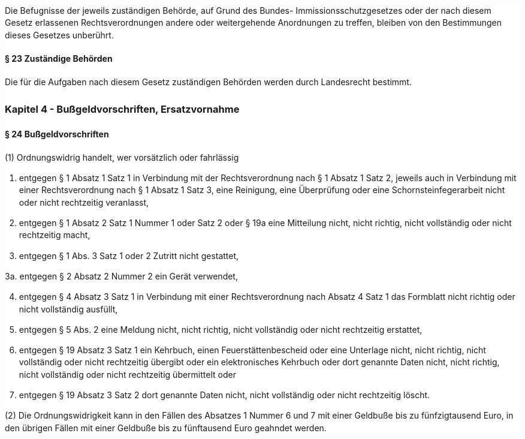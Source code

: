 Die Befugnisse der jeweils zuständigen Behörde, auf Grund des Bundes-
Immissionsschutzgesetzes oder der nach diesem Gesetz erlassenen
Rechtsverordnungen andere oder weitergehende Anordnungen zu treffen,
bleiben von den Bestimmungen dieses Gesetzes unberührt.


#### § 23 Zuständige Behörden

Die für die Aufgaben nach diesem Gesetz zuständigen Behörden werden
durch Landesrecht bestimmt.


### Kapitel 4 - Bußgeldvorschriften, Ersatzvornahme


#### § 24 Bußgeldvorschriften

(1) Ordnungswidrig handelt, wer vorsätzlich oder fahrlässig

1.  entgegen § 1 Absatz 1 Satz 1 in Verbindung mit der Rechtsverordnung
    nach § 1 Absatz 1 Satz 2, jeweils auch in Verbindung mit einer
    Rechtsverordnung nach § 1 Absatz 1 Satz 3, eine Reinigung, eine
    Überprüfung oder eine Schornsteinfegerarbeit nicht oder nicht
    rechtzeitig veranlasst,


2.  entgegen § 1 Absatz 2 Satz 1 Nummer 1 oder Satz 2 oder § 19a eine
    Mitteilung nicht, nicht richtig, nicht vollständig oder nicht
    rechtzeitig macht,


3.  entgegen § 1 Abs. 3 Satz 1 oder 2 Zutritt nicht gestattet,


3a. entgegen § 2 Absatz 2 Nummer 2 ein Gerät verwendet,


4.  entgegen § 4 Absatz 3 Satz 1 in Verbindung mit einer Rechtsverordnung
    nach Absatz 4 Satz 1 das Formblatt nicht richtig oder nicht
    vollständig ausfüllt,


5.  entgegen § 5 Abs. 2 eine Meldung nicht, nicht richtig, nicht
    vollständig oder nicht rechtzeitig erstattet,


6.  entgegen § 19 Absatz 3 Satz 1 ein Kehrbuch, einen Feuerstättenbescheid
    oder eine Unterlage nicht, nicht richtig, nicht vollständig oder nicht
    rechtzeitig übergibt oder ein elektronisches Kehrbuch oder dort
    genannte Daten nicht, nicht richtig, nicht vollständig oder nicht
    rechtzeitig übermittelt oder


7.  entgegen § 19 Absatz 3 Satz 2 dort genannte Daten nicht, nicht
    vollständig oder nicht rechtzeitig löscht.




(2) Die Ordnungswidrigkeit kann in den Fällen des Absatzes 1 Nummer 6
und 7 mit einer Geldbuße bis zu fünfzigtausend Euro, in den übrigen
Fällen mit einer Geldbuße bis zu fünftausend Euro geahndet werden.
